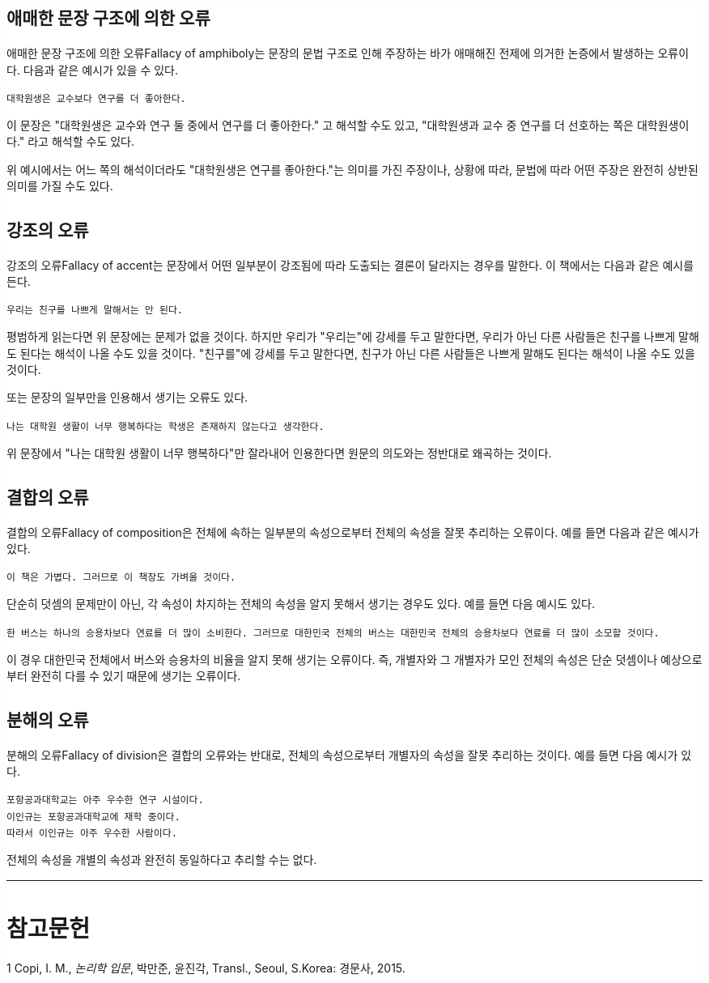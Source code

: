 ## 애매한 문장 구조에 의한 오류

애매한 문장 구조에 의한 오류Fallacy of amphiboly는 문장의 문법 구조로 인해 주장하는 바가 애매해진 전제에 의거한 논증에서 발생하는 오류이다. 다음과 같은 예시가 있을 수 있다.

    대학원생은 교수보다 연구를 더 좋아한다.

이 문장은 "대학원생은 교수와 연구 둘 중에서 연구를 더 좋아한다." 고 해석할 수도 있고, "대학원생과 교수 중 연구를 더 선호하는 쪽은 대학원생이다." 라고 해석할 수도 있다.

위 예시에서는 어느 쪽의 해석이더라도 "대학원생은 연구를 좋아한다."는 의미를 가진 주장이나, 상황에 따라, 문법에 따라 어떤 주장은 완전히 상반된 의미를 가질 수도 있다.

## 강조의 오류

강조의 오류Fallacy of accent는 문장에서 어떤 일부분이 강조됨에 따라 도출되는 결론이 달라지는 경우를 말한다. 이 책에서는 다음과 같은 예시를 든다.

    우리는 친구를 나쁘게 말해서는 안 된다.

평범하게 읽는다면 위 문장에는 문제가 없을 것이다. 하지만 우리가 "우리는"에 강세를 두고 말한다면, 우리가 아닌 다른 사람들은 친구를 나쁘게 말해도 된다는 해석이 나올 수도 있을 것이다. "친구를"에 강세를 두고 말한다면, 친구가 아닌 다른 사람들은 나쁘게 말해도 된다는 해석이 나올 수도 있을 것이다.

또는 문장의 일부만을 인용해서 생기는 오류도 있다.

    나는 대학원 생활이 너무 행복하다는 학생은 존재하지 않는다고 생각한다.

위 문장에서 "나는 대학원 생활이 너무 행복하다"만 잘라내어 인용한다면 원문의 의도와는 정반대로 왜곡하는 것이다.

## 결합의 오류

결합의 오류Fallacy of composition은 전체에 속하는 일부분의 속성으로부터 전체의 속성을 잘못 추리하는 오류이다. 예를 들면 다음과 같은 예시가 있다.

    이 책은 가볍다. 그러므로 이 책장도 가벼울 것이다.

단순히 덧셈의 문제만이 아닌, 각 속성이 차지하는 전체의 속성을 알지 못해서 생기는 경우도 있다. 예를 들면 다음 예시도 있다.

    한 버스는 하나의 승용차보다 연료를 더 많이 소비한다. 그러므로 대한민국 전체의 버스는 대한민국 전체의 승용차보다 연료를 더 많이 소모할 것이다.

이 경우 대한민국 전체에서 버스와 승용차의 비율을 알지 못해 생기는 오류이다. 즉, 개별자와 그 개별자가 모인 전체의 속성은 단순 덧셈이나 예상으로부터 완전히 다를 수 있기 때문에 생기는 오류이다.

## 분해의 오류

분해의 오류Fallacy of division은 결합의 오류와는 반대로, 전체의 속성으로부터 개별자의 속성을 잘못 추리하는 것이다. 예를 들면 다음 예시가 있다.

    포항공과대학교는 아주 우수한 연구 시설이다.
    이인규는 포항공과대학교에 재학 중이다.
    따라서 이인규는 아주 우수한 사람이다.

전체의 속성을 개별의 속성과 완전히 동일하다고 추리할 수는 없다.

---

# 참고문헌

1 Copi, I. M., *논리학 입문*, 박만준, 윤진각, Transl., Seoul, S.Korea: 경문사, 2015.
